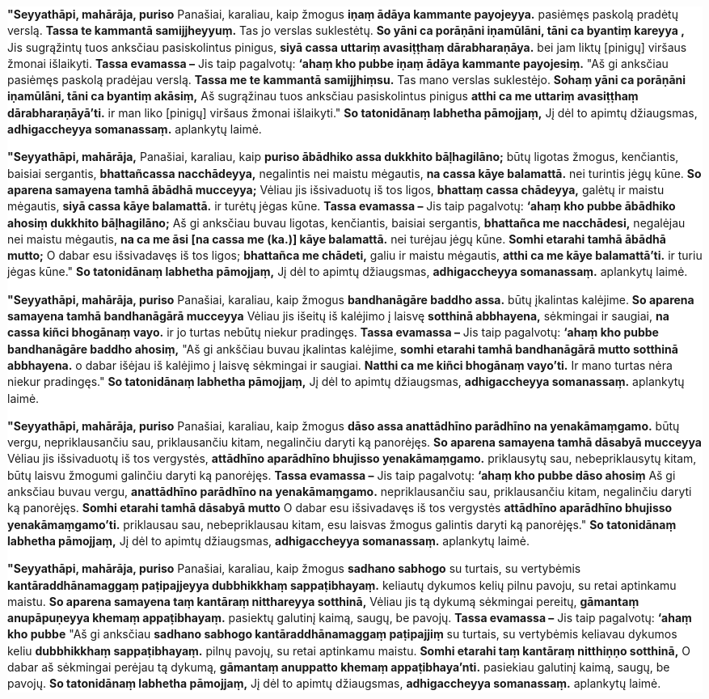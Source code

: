 **"Seyyathāpi, mahārāja, puriso** Panašiai, karaliau, kaip žmogus **iṇaṃ ādāya kammante payojeyya.** pasiėmęs paskolą pradėtų verslą. **Tassa te kammantā samijjheyyuṃ.** Tas jo verslas suklestėtų. **So yāni ca porāṇāni iṇamūlāni, tāni ca byantiṃ kareyya ,** Jis sugrąžintų tuos anksčiau pasiskolintus pinigus, **siyā cassa uttariṃ avasiṭṭhaṃ dārabharaṇāya.** bei jam liktų [pinigų] viršaus žmonai išlaikyti. **Tassa evamassa –** Jis taip pagalvotų: **‘ahaṃ kho pubbe iṇaṃ ādāya kammante payojesiṃ.** "Aš gi anksčiau pasiėmęs paskolą pradėjau verslą. **Tassa me te kammantā samijjhiṃsu.** Tas mano verslas suklestėjo. **Sohaṃ yāni ca porāṇāni iṇamūlāni, tāni ca byantiṃ akāsiṃ,** Aš sugrąžinau tuos anksčiau pasiskolintus pinigus **atthi ca me uttariṃ avasiṭṭhaṃ dārabharaṇāyā’ti.** ir man liko [pinigų] viršaus žmonai išlaikyti." **So tatonidānaṃ labhetha pāmojjaṃ,** Jį dėl to apimtų džiaugsmas, **adhigaccheyya somanassaṃ.** aplankytų laimė.

**"Seyyathāpi, mahārāja,** Panašiai, karaliau, kaip **puriso ābādhiko assa dukkhito bāḷhagilāno;** būtų ligotas žmogus, kenčiantis, baisiai sergantis, **bhattañcassa nacchādeyya,** negalintis nei maistu mėgautis, **na cassa kāye balamattā.** nei turintis jėgų kūne. **So aparena samayena tamhā ābādhā mucceyya;** Vėliau jis išsivaduotų iš tos ligos, **bhattaṃ cassa chādeyya,** galėtų ir maistu mėgautis, **siyā cassa kāye balamattā.** ir turėtų jėgas kūne. **Tassa evamassa –** Jis taip pagalvotų: **‘ahaṃ kho pubbe ābādhiko ahosiṃ dukkhito bāḷhagilāno;** Aš gi anksčiau buvau ligotas, kenčiantis, baisiai sergantis, **bhattañca me nacchādesi,** negalėjau nei maistu mėgautis, **na ca me āsi [na cassa me (ka.)] kāye balamattā.** nei turėjau jėgų kūne. **Somhi etarahi tamhā ābādhā mutto;** O dabar esu išsivadavęs iš tos ligos; **bhattañca me chādeti,** galiu ir maistu mėgautis, **atthi ca me kāye balamattā’ti.** ir turiu jėgas kūne." **So tatonidānaṃ labhetha pāmojjaṃ,** Jį dėl to apimtų džiaugsmas, **adhigaccheyya somanassaṃ.** aplankytų laimė.

**"Seyyathāpi, mahārāja, puriso** Panašiai, karaliau, kaip žmogus **bandhanāgāre baddho assa.** būtų įkalintas kalėjime. **So aparena samayena tamhā bandhanāgārā mucceyya** Vėliau jis išeitų iš kalėjimo į laisvę **sotthinā abbhayena,** sėkmingai ir saugiai, **na cassa kiñci bhogānaṃ vayo.** ir jo turtas nebūtų niekur pradingęs. **Tassa evamassa –** Jis taip pagalvotų: **‘ahaṃ kho pubbe bandhanāgāre baddho ahosiṃ,** "Aš gi ankščiau buvau įkalintas kalėjime, **somhi etarahi tamhā bandhanāgārā mutto sotthinā abbhayena.** o dabar išėjau iš kalėjimo į laisvę sėkmingai ir saugiai. **Natthi ca me kiñci bhogānaṃ vayo’ti.** Ir mano turtas nėra niekur pradingęs." **So tatonidānaṃ labhetha pāmojjaṃ,** Jį dėl to apimtų džiaugsmas, **adhigaccheyya somanassaṃ.** aplankytų laimė.

**"Seyyathāpi, mahārāja, puriso** Panašiai, karaliau, kaip žmogus **dāso assa anattādhīno parādhīno na yenakāmaṃgamo.** būtų vergu, nepriklausančiu sau, priklausančiu kitam, negalinčiu daryti ką panorėjęs. **So aparena samayena tamhā dāsabyā mucceyya** Vėliau jis išsivaduotų iš tos vergystės, **attādhīno aparādhīno bhujisso yenakāmaṃgamo.** priklausytų sau, nebepriklausytų kitam, būtų laisvu žmogumi galinčiu daryti ką panorėjęs. **Tassa evamassa –** Jis taip pagalvotų: **‘ahaṃ kho pubbe dāso ahosiṃ** Aš gi anksčiau buvau vergu, **anattādhīno parādhīno na yenakāmaṃgamo.** nepriklausančiu sau, priklausančiu kitam, negalinčiu daryti ką panorėjęs. **Somhi etarahi tamhā dāsabyā mutto** O dabar esu išsivadavęs iš tos vergystės **attādhīno aparādhīno bhujisso yenakāmaṃgamo’ti.** priklausau sau, nebepriklausau kitam, esu laisvas žmogus galintis daryti ką panorėjęs." **So tatonidānaṃ labhetha pāmojjaṃ,** Jį dėl to apimtų džiaugsmas, **adhigaccheyya somanassaṃ.** aplankytų laimė.

**"Seyyathāpi, mahārāja, puriso** Panašiai, karaliau, kaip žmogus **sadhano sabhogo** su turtais, su vertybėmis **kantāraddhānamaggaṃ paṭipajjeyya dubbhikkhaṃ sappaṭibhayaṃ.** keliautų dykumos kelių pilnu pavoju, su retai aptinkamu maistu. **So aparena samayena taṃ kantāraṃ nitthareyya sotthinā,** Vėliau jis tą dykumą sėkmingai pereitų, **gāmantaṃ anupāpuṇeyya khemaṃ appaṭibhayaṃ.** pasiektų galutinį kaimą, saugų, be pavojų. **Tassa evamassa –** Jis taip pagalvotų: **‘ahaṃ kho pubbe** "Aš gi anksčiau **sadhano sabhogo kantāraddhānamaggaṃ paṭipajjiṃ** su turtais, su vertybėmis keliavau dykumos keliu **dubbhikkhaṃ sappaṭibhayaṃ.** pilnų pavojų, su retai aptinkamu maistu. **Somhi etarahi taṃ kantāraṃ nitthiṇṇo sotthinā,** O dabar aš sėkmingai perėjau tą dykumą, **gāmantaṃ anuppatto khemaṃ appaṭibhaya’nti.** pasiekiau galutinį kaimą, saugų, be pavojų. **So tatonidānaṃ labhetha pāmojjaṃ,** Jį dėl to apimtų džiaugsmas, **adhigaccheyya somanassaṃ.** aplankytų laimė.
